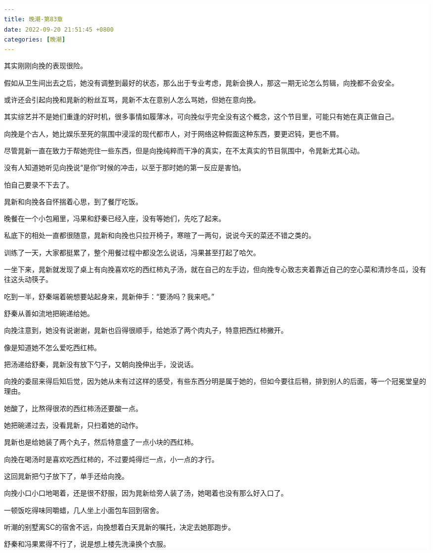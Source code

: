 ```yaml
---
title: 晚潮-第83章
date: 2022-09-20 21:51:45 +0800
categories: [晚潮]
---
```


其实刚刚向挽的表现很险。

假如从卫生间出去之后，她没有调整到最好的状态，那么出于专业考虑，晁新会换人，那这一期无论怎么剪辑，向挽都不会安全。

或许还会引起向挽和晁新的粉丝互骂，晁新不太在意别人怎么骂她，但她在意向挽。

其实综艺并不是她们重逢的好时机，很多事情如履薄冰，可向挽似乎完全没有这个概念，这个节目里，可能只有她在真正做自己。

向挽是个古人，她比娱乐至死的氛围中浸淫的现代都市人，对于网络这种假面这种东西，要更迟钝，更也不屑。

尽管晁新一直在致力于帮她兜住一些东西，但是向挽纯粹而干净的真实，在不太真实的节目氛围中，令晁新尤其心动。

没有人知道她听见向挽说“是你”时候的冲击，以至于那时她的第一反应是害怕。

怕自己要录不下去了。

晁新和向挽各自怀揣着心思，到了餐厅吃饭。

晚餐在一个小包厢里，冯果和舒秦已经入座，没有等她们，先吃了起来。

私底下的相处一直都很随意，晁新和向挽也只拉开椅子，寒暄了一两句，说说今天的菜还不错之类的。

训练了一天，大家都挺累了，整个用餐过程中都没怎么说话，冯果甚至打起了哈欠。

一坐下来，晁新就发现了桌上有向挽喜欢吃的西红柿丸子汤，就在自己的左手边，但向挽专心致志夹着靠近自己的空心菜和清炒冬瓜，没有往这头动筷子。

吃到一半，舒秦端着碗想要站起身来，晁新伸手：“要汤吗？我来吧。”

舒秦从善如流地把碗递给她。

向挽注意到，她没有说谢谢，晁新也舀得很顺手，给她添了两个肉丸子，特意把西红柿撇开。

像是知道她不怎么爱吃西红柿。

把汤递给舒秦，晁新没有放下勺子，又朝向挽伸出手，没说话。

向挽的委屈来得后知后觉，因为她从未有过这样的感受，有些东西分明是属于她的，但如今要往后稍，排到别人的后面，等一个冠冕堂皇的理由。

她酸了，比熬得很浓的西红柿汤还要酸一点。

她把碗递过去，没看晁新，只扫着她的动作。

晁新也是给她装了两个丸子，然后特意盛了一点小块的西红柿。

向挽在喝汤时是喜欢吃西红柿的，不过要炖得烂一点，小一点的才行。

这回晁新把勺子放下了，单手还给向挽。

向挽小口小口地喝着，还是很不舒服，因为晁新给旁人装了汤，她喝着也没有那么好入口了。

一顿饭吃得味同嚼蜡，几人坐上小面包车回到宿舍。

听潮的别墅离SC的宿舍不远，向挽想着白天晁新的嘱托，决定去她那跑步。

舒秦和冯果累得不行了，说是想上楼先洗澡换个衣服。
